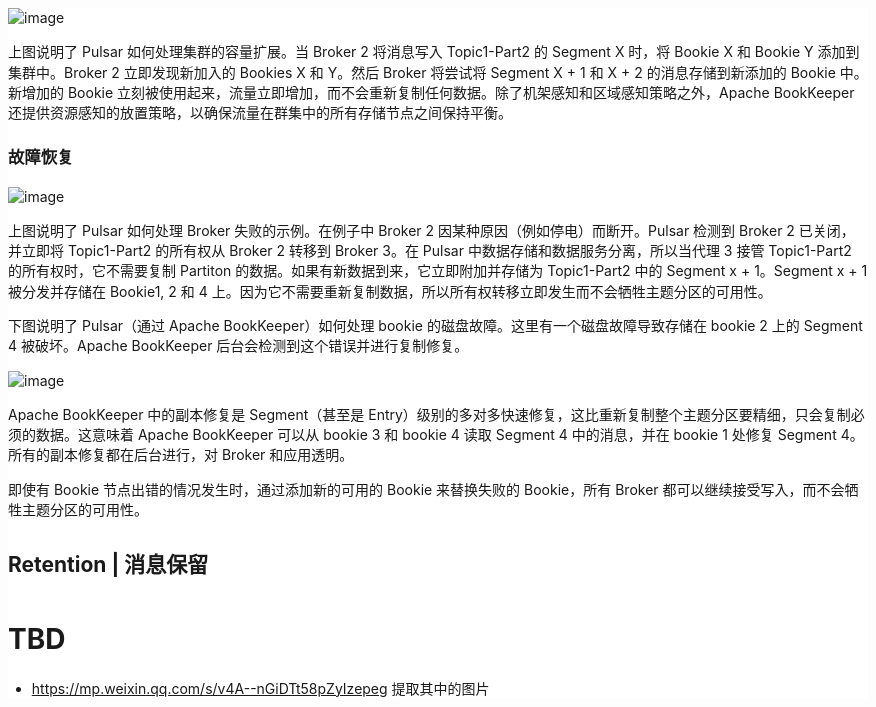 ![image](https://user-images.githubusercontent.com/5803001/50599832-25279d00-0eea-11e9-8ee3-e5eb2142b7c8.png)

上图说明了 Pulsar 如何处理集群的容量扩展。当 Broker 2 将消息写入 Topic1-Part2 的 Segment X 时，将 Bookie X 和 Bookie Y 添加到集群中。Broker 2 立即发现新加入的 Bookies X 和 Y。然后 Broker 将尝试将 Segment X + 1 和 X + 2 的消息存储到新添加的 Bookie 中。新增加的 Bookie 立刻被使用起来，流量立即增加，而不会重新复制任何数据。除了机架感知和区域感知策略之外，Apache BookKeeper 还提供资源感知的放置策略，以确保流量在群集中的所有存储节点之间保持平衡。

### 故障恢复

![image](https://user-images.githubusercontent.com/5803001/50599704-ce21c800-0ee9-11e9-9946-a1ba576503e9.png)

上图说明了 Pulsar 如何处理 Broker 失败的示例。在例子中 Broker 2 因某种原因（例如停电）而断开。Pulsar 检测到 Broker 2 已关闭，并立即将 Topic1-Part2 的所有权从 Broker 2 转移到 Broker 3。在 Pulsar 中数据存储和数据服务分离，所以当代理 3 接管 Topic1-Part2 的所有权时，它不需要复制 Partiton 的数据。如果有新数据到来，它立即附加并存储为 Topic1-Part2 中的 Segment x + 1。Segment x + 1 被分发并存储在 Bookie1, 2 和 4 上。因为它不需要重新复制数据，所以所有权转移立即发生而不会牺牲主题分区的可用性。

下图说明了 Pulsar（通过 Apache BookKeeper）如何处理 bookie 的磁盘故障。这里有一个磁盘故障导致存储在 bookie 2 上的 Segment 4 被破坏。Apache BookKeeper 后台会检测到这个错误并进行复制修复。

![image](https://user-images.githubusercontent.com/5803001/50599903-530ce180-0eea-11e9-9184-3f90191113d0.png)

Apache BookKeeper 中的副本修复是 Segment（甚至是 Entry）级别的多对多快速修复，这比重新复制整个主题分区要精细，只会复制必须的数据。这意味着 Apache BookKeeper 可以从 bookie 3 和 bookie 4 读取 Segment 4 中的消息，并在 bookie 1 处修复 Segment 4。所有的副本修复都在后台进行，对 Broker 和应用透明。

即使有 Bookie 节点出错的情况发生时，通过添加新的可用的 Bookie 来替换失败的 Bookie，所有 Broker 都可以继续接受写入，而不会牺牲主题分区的可用性。

## Retention | 消息保留

# TBD

- https://mp.weixin.qq.com/s/v4A--nGiDTt58pZyIzepeg 提取其中的图片
